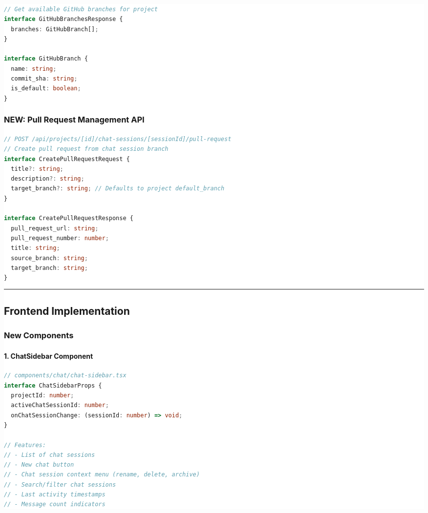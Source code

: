 ```typescript
// Get available GitHub branches for project
interface GitHubBranchesResponse {
  branches: GitHubBranch[];
}

interface GitHubBranch {
  name: string;
  commit_sha: string;
  is_default: boolean;
}
```

### **NEW: Pull Request Management API**

```typescript
// POST /api/projects/[id]/chat-sessions/[sessionId]/pull-request
// Create pull request from chat session branch
interface CreatePullRequestRequest {
  title?: string;
  description?: string;
  target_branch?: string; // Defaults to project default_branch
}

interface CreatePullRequestResponse {
  pull_request_url: string;
  pull_request_number: number;
  title: string;
  source_branch: string;
  target_branch: string;
}
```

---

## **Frontend Implementation**

### **New Components**

#### **1. ChatSidebar Component**

```typescript
// components/chat/chat-sidebar.tsx
interface ChatSidebarProps {
  projectId: number;
  activeChatSessionId: number;
  onChatSessionChange: (sessionId: number) => void;
}

// Features:
// - List of chat sessions
// - New chat button
// - Chat session context menu (rename, delete, archive)
// - Search/filter chat sessions
// - Last activity timestamps
// - Message count indicators
```
